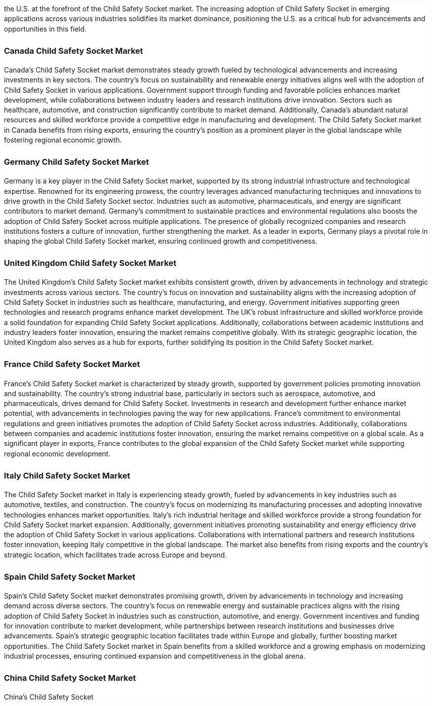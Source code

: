 the U.S. at the forefront of the Child Safety Socket market. The increasing adoption of Child Safety Socket in emerging applications across various industries solidifies its market dominance, positioning the U.S. as a critical hub for advancements and opportunities in this field.</p><h3>Canada Child Safety Socket Market</h3><p>Canada&rsquo;s Child Safety Socket market demonstrates steady growth fueled by technological advancements and increasing investments in key sectors. The country&rsquo;s focus on sustainability and renewable energy initiatives aligns well with the adoption of Child Safety Socket in various applications. Government support through funding and favorable policies enhances market development, while collaborations between industry leaders and research institutions drive innovation. Sectors such as healthcare, automotive, and construction significantly contribute to market demand. Additionally, Canada&rsquo;s abundant natural resources and skilled workforce provide a competitive edge in manufacturing and development. The Child Safety Socket market in Canada benefits from rising exports, ensuring the country&rsquo;s position as a prominent player in the global landscape while fostering regional economic growth.</p><h3>Germany Child Safety Socket Market</h3><p>Germany is a key player in the Child Safety Socket market, supported by its strong industrial infrastructure and technological expertise. Renowned for its engineering prowess, the country leverages advanced manufacturing techniques and innovations to drive growth in the Child Safety Socket sector. Industries such as automotive, pharmaceuticals, and energy are significant contributors to market demand. Germany&rsquo;s commitment to sustainable practices and environmental regulations also boosts the adoption of Child Safety Socket across multiple applications. The presence of globally recognized companies and research institutions fosters a culture of innovation, further strengthening the market. As a leader in exports, Germany plays a pivotal role in shaping the global Child Safety Socket market, ensuring continued growth and competitiveness.</p><h3>United Kingdom Child Safety Socket Market</h3><p>The United Kingdom&rsquo;s Child Safety Socket market exhibits consistent growth, driven by advancements in technology and strategic investments across various sectors. The country&rsquo;s focus on innovation and sustainability aligns with the increasing adoption of Child Safety Socket in industries such as healthcare, manufacturing, and energy. Government initiatives supporting green technologies and research programs enhance market development. The UK&rsquo;s robust infrastructure and skilled workforce provide a solid foundation for expanding Child Safety Socket applications. Additionally, collaborations between academic institutions and industry leaders foster innovation, ensuring the market remains competitive globally. With its strategic geographic location, the United Kingdom also serves as a hub for exports, further solidifying its position in the Child Safety Socket market.</p><h3>France Child Safety Socket Market</h3><p>France&rsquo;s Child Safety Socket market is characterized by steady growth, supported by government policies promoting innovation and sustainability. The country&rsquo;s strong industrial base, particularly in sectors such as aerospace, automotive, and pharmaceuticals, drives demand for Child Safety Socket. Investments in research and development further enhance market potential, with advancements in technologies paving the way for new applications. France&rsquo;s commitment to environmental regulations and green initiatives promotes the adoption of Child Safety Socket across industries. Additionally, collaborations between companies and academic institutions foster innovation, ensuring the market remains competitive on a global scale. As a significant player in exports, France contributes to the global expansion of the Child Safety Socket market while supporting regional economic development.</p><h3>Italy Child Safety Socket Market</h3><p>The Child Safety Socket market in Italy is experiencing steady growth, fueled by advancements in key industries such as automotive, textiles, and construction. The country&rsquo;s focus on modernizing its manufacturing processes and adopting innovative technologies enhances market opportunities. Italy&rsquo;s rich industrial heritage and skilled workforce provide a strong foundation for Child Safety Socket market expansion. Additionally, government initiatives promoting sustainability and energy efficiency drive the adoption of Child Safety Socket in various applications. Collaborations with international partners and research institutions foster innovation, keeping Italy competitive in the global landscape. The market also benefits from rising exports and the country&rsquo;s strategic location, which facilitates trade across Europe and beyond.</p><h3>Spain Child Safety Socket Market</h3><p>Spain&rsquo;s Child Safety Socket market demonstrates promising growth, driven by advancements in technology and increasing demand across diverse sectors. The country&rsquo;s focus on renewable energy and sustainable practices aligns with the rising adoption of Child Safety Socket in industries such as construction, automotive, and energy. Government incentives and funding for innovation contribute to market development, while partnerships between research institutions and businesses drive advancements. Spain&rsquo;s strategic geographic location facilitates trade within Europe and globally, further boosting market opportunities. The Child Safety Socket market in Spain benefits from a skilled workforce and a growing emphasis on modernizing industrial processes, ensuring continued expansion and competitiveness in the global arena.</p><h3>China Child Safety Socket Market</h3><p>China&rsquo;s Child Safety Socket